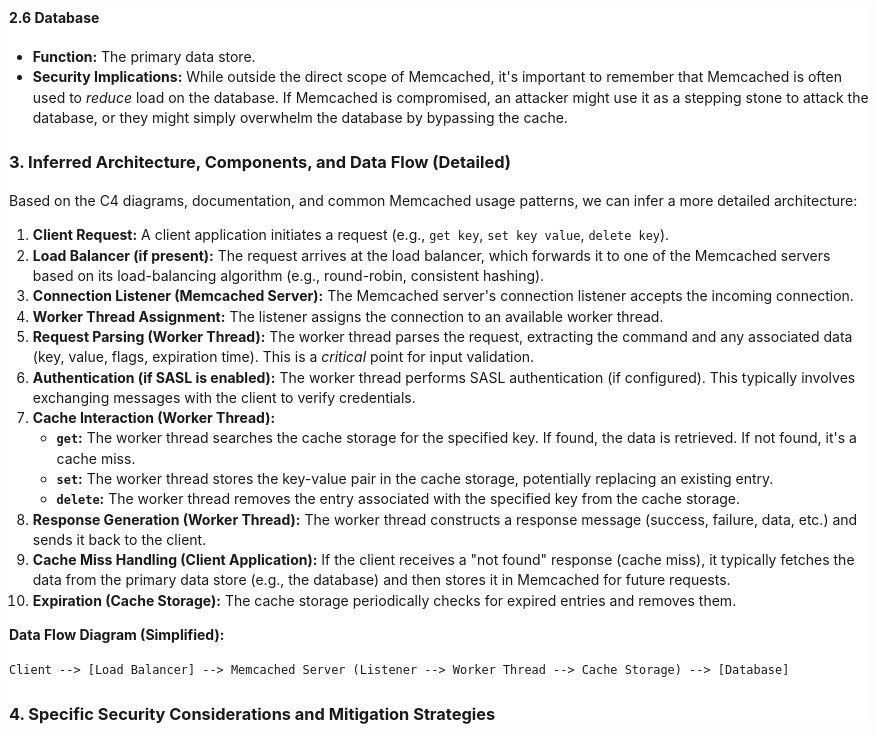 #### 2.6 Database

*   **Function:**  The primary data store.
*   **Security Implications:** While outside the direct scope of Memcached, it's important to remember that Memcached is often used to *reduce* load on the database.  If Memcached is compromised, an attacker might use it as a stepping stone to attack the database, or they might simply overwhelm the database by bypassing the cache.

### 3. Inferred Architecture, Components, and Data Flow (Detailed)

Based on the C4 diagrams, documentation, and common Memcached usage patterns, we can infer a more detailed architecture:

1.  **Client Request:** A client application initiates a request (e.g., `get key`, `set key value`, `delete key`).
2.  **Load Balancer (if present):** The request arrives at the load balancer, which forwards it to one of the Memcached servers based on its load-balancing algorithm (e.g., round-robin, consistent hashing).
3.  **Connection Listener (Memcached Server):** The Memcached server's connection listener accepts the incoming connection.
4.  **Worker Thread Assignment:** The listener assigns the connection to an available worker thread.
5.  **Request Parsing (Worker Thread):** The worker thread parses the request, extracting the command and any associated data (key, value, flags, expiration time).  This is a *critical* point for input validation.
6.  **Authentication (if SASL is enabled):** The worker thread performs SASL authentication (if configured).  This typically involves exchanging messages with the client to verify credentials.
7.  **Cache Interaction (Worker Thread):**
    *   **`get`:** The worker thread searches the cache storage for the specified key.  If found, the data is retrieved.  If not found, it's a cache miss.
    *   **`set`:** The worker thread stores the key-value pair in the cache storage, potentially replacing an existing entry.
    *   **`delete`:** The worker thread removes the entry associated with the specified key from the cache storage.
8.  **Response Generation (Worker Thread):** The worker thread constructs a response message (success, failure, data, etc.) and sends it back to the client.
9.  **Cache Miss Handling (Client Application):** If the client receives a "not found" response (cache miss), it typically fetches the data from the primary data store (e.g., the database) and then stores it in Memcached for future requests.
10. **Expiration (Cache Storage):** The cache storage periodically checks for expired entries and removes them.

**Data Flow Diagram (Simplified):**

```
Client --> [Load Balancer] --> Memcached Server (Listener --> Worker Thread --> Cache Storage) --> [Database]
```

### 4. Specific Security Considerations and Mitigation Strategies
